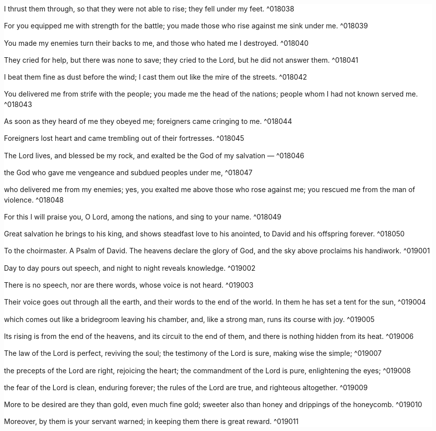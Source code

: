 I thrust them through, so that they were not able to rise; they fell under my feet. ^018038

For you equipped me with strength for the battle; you made those who rise against me sink under me. ^018039

You made my enemies turn their backs to me, and those who hated me I destroyed. ^018040

They cried for help, but there was none to save; they cried to the Lord, but he did not answer them. ^018041

I beat them fine as dust before the wind; I cast them out like the mire of the streets. ^018042

You delivered me from strife with the people; you made me the head of the nations; people whom I had not known served me. ^018043

As soon as they heard of me they obeyed me; foreigners came cringing to me. ^018044

Foreigners lost heart and came trembling out of their fortresses. ^018045

The Lord lives, and blessed be my rock, and exalted be the God of my salvation — ^018046

the God who gave me vengeance and subdued peoples under me, ^018047

who delivered me from my enemies; yes, you exalted me above those who rose against me; you rescued me from the man of violence. ^018048

For this I will praise you, O Lord, among the nations, and sing to your name. ^018049

Great salvation he brings to his king, and shows steadfast love to his anointed, to David and his offspring forever. ^018050



To the choirmaster. A Psalm of David. 
The heavens declare the glory of God, and the sky above proclaims his handiwork. ^019001

Day to day pours out speech, and night to night reveals knowledge. ^019002

There is no speech, nor are there words, whose voice is not heard. ^019003

Their voice goes out through all the earth, and their words to the end of the world. In them he has set a tent for the sun, ^019004

which comes out like a bridegroom leaving his chamber, and, like a strong man, runs its course with joy. ^019005

Its rising is from the end of the heavens, and its circuit to the end of them, and there is nothing hidden from its heat. ^019006

The law of the Lord is perfect, reviving the soul; the testimony of the Lord is sure, making wise the simple; ^019007

the precepts of the Lord are right, rejoicing the heart; the commandment of the Lord is pure, enlightening the eyes; ^019008

the fear of the Lord is clean, enduring forever; the rules of the Lord are true, and righteous altogether. ^019009

More to be desired are they than gold, even much fine gold; sweeter also than honey and drippings of the honeycomb. ^019010

Moreover, by them is your servant warned; in keeping them there is great reward. ^019011
